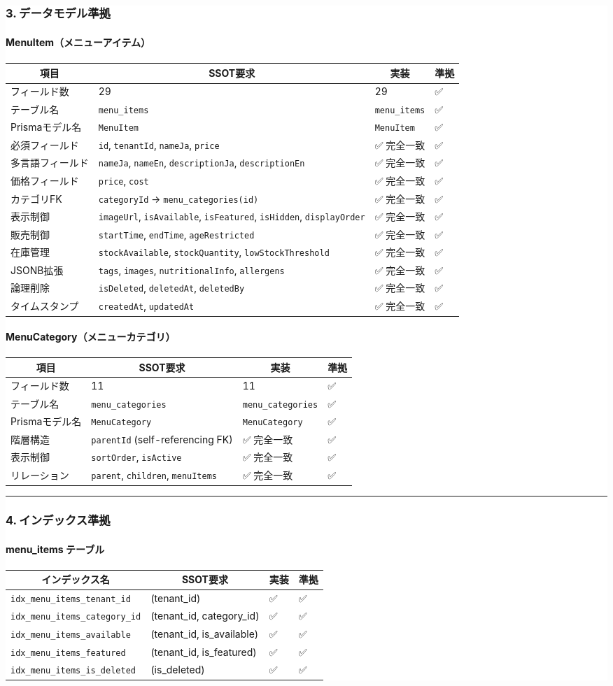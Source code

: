 
### 3. データモデル準拠

#### MenuItem（メニューアイテム）

| 項目 | SSOT要求 | 実装 | 準拠 |
|-----|---------|------|------|
| フィールド数 | 29 | 29 | ✅ |
| テーブル名 | `menu_items` | `menu_items` | ✅ |
| Prismaモデル名 | `MenuItem` | `MenuItem` | ✅ |
| 必須フィールド | `id`, `tenantId`, `nameJa`, `price` | ✅ 完全一致 | ✅ |
| 多言語フィールド | `nameJa`, `nameEn`, `descriptionJa`, `descriptionEn` | ✅ 完全一致 | ✅ |
| 価格フィールド | `price`, `cost` | ✅ 完全一致 | ✅ |
| カテゴリFK | `categoryId` → `menu_categories(id)` | ✅ 完全一致 | ✅ |
| 表示制御 | `imageUrl`, `isAvailable`, `isFeatured`, `isHidden`, `displayOrder` | ✅ 完全一致 | ✅ |
| 販売制御 | `startTime`, `endTime`, `ageRestricted` | ✅ 完全一致 | ✅ |
| 在庫管理 | `stockAvailable`, `stockQuantity`, `lowStockThreshold` | ✅ 完全一致 | ✅ |
| JSONB拡張 | `tags`, `images`, `nutritionalInfo`, `allergens` | ✅ 完全一致 | ✅ |
| 論理削除 | `isDeleted`, `deletedAt`, `deletedBy` | ✅ 完全一致 | ✅ |
| タイムスタンプ | `createdAt`, `updatedAt` | ✅ 完全一致 | ✅ |

#### MenuCategory（メニューカテゴリ）

| 項目 | SSOT要求 | 実装 | 準拠 |
|-----|---------|------|------|
| フィールド数 | 11 | 11 | ✅ |
| テーブル名 | `menu_categories` | `menu_categories` | ✅ |
| Prismaモデル名 | `MenuCategory` | `MenuCategory` | ✅ |
| 階層構造 | `parentId` (self-referencing FK) | ✅ 完全一致 | ✅ |
| 表示制御 | `sortOrder`, `isActive` | ✅ 完全一致 | ✅ |
| リレーション | `parent`, `children`, `menuItems` | ✅ 完全一致 | ✅ |

---

### 4. インデックス準拠

#### menu_items テーブル

| インデックス名 | SSOT要求 | 実装 | 準拠 |
|--------------|---------|------|------|
| `idx_menu_items_tenant_id` | (tenant_id) | ✅ | ✅ |
| `idx_menu_items_category_id` | (tenant_id, category_id) | ✅ | ✅ |
| `idx_menu_items_available` | (tenant_id, is_available) | ✅ | ✅ |
| `idx_menu_items_featured` | (tenant_id, is_featured) | ✅ | ✅ |
| `idx_menu_items_is_deleted` | (is_deleted) | ✅ | ✅ |
